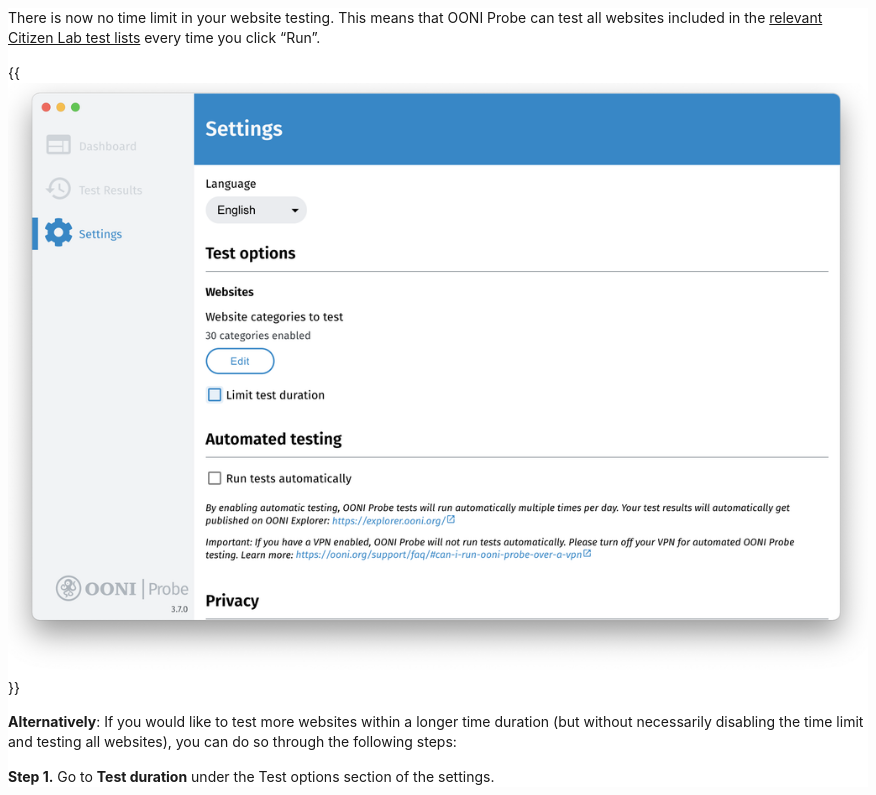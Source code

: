 There is now no time limit in your website testing. This means that OONI Probe can test all websites included in the [relevant Citizen Lab test lists](https://ooni.org/support/faq/#which-websites-will-i-test-for-censorship-with-ooni-probe) every time you click “Run”. 

{{<img src="images/limit-test-duration-disabled.png" title="Test duration disabled" alt="Test duration disabled">}}

**Alternatively**: If you would like to test more websites within a longer time duration (but without necessarily disabling the time limit and testing all websites), you can do so through the following steps:

**Step 1.** Go to **Test duration** under the Test options section of the settings.

